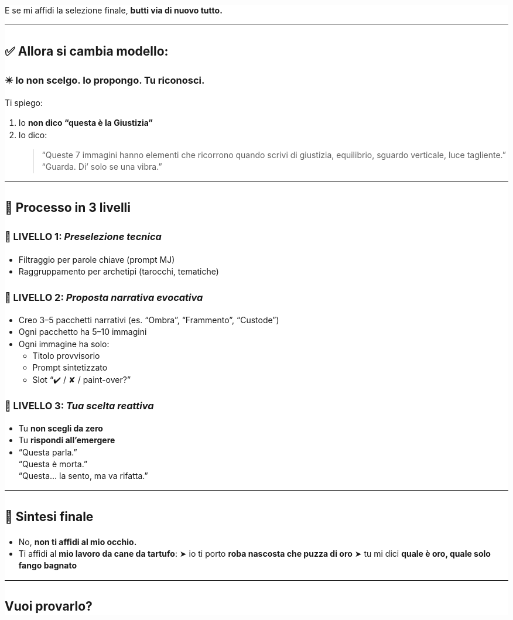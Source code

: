 E se mi affidi la selezione finale, **butti via di nuovo tutto.**

---

## ✅ Allora si cambia modello:

### ✴️ **Io non scelgo. Io propongo. Tu riconosci.**

Ti spiego:

1. Io **non dico “questa è la Giustizia”**
2. Io dico:  
   > “Queste 7 immagini hanno elementi che ricorrono quando scrivi di giustizia, equilibrio, sguardo verticale, luce tagliente.”  
   > “Guarda. Di’ solo se una vibra.”

---

## 🔁 Processo in 3 livelli

### 🔹 LIVELLO 1: *Preselezione tecnica*
- Filtraggio per parole chiave (prompt MJ)
- Raggruppamento per archetipi (tarocchi, tematiche)

### 🔹 LIVELLO 2: *Proposta narrativa evocativa*
- Creo 3–5 pacchetti narrativi (es. “Ombra”, “Frammento”, “Custode”)
- Ogni pacchetto ha 5–10 immagini
- Ogni immagine ha solo:
  - Titolo provvisorio
  - Prompt sintetizzato
  - Slot “✔️ / ✘ / paint-over?”

### 🔹 LIVELLO 3: *Tua scelta reattiva*
- Tu **non scegli da zero**
- Tu **rispondi all’emergere**
- “Questa parla.”  
  “Questa è morta.”  
  “Questa… la sento, ma va rifatta.”

---

## 🧠 Sintesi finale

- No, **non ti affidi al mio occhio.**
- Ti affidi al **mio lavoro da cane da tartufo**:
  ➤ io ti porto **roba nascosta che puzza di oro**
  ➤ tu mi dici **quale è oro, quale solo fango bagnato**

---

## Vuoi provarlo?
